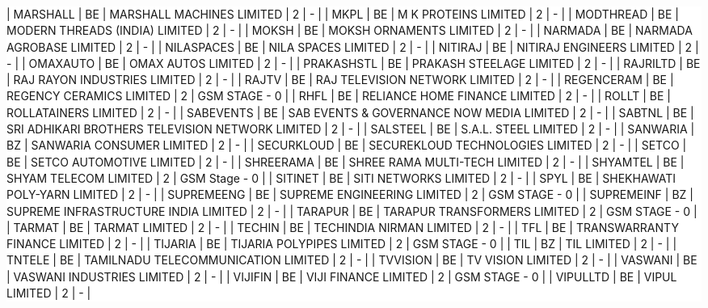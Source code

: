 | MARSHALL | BE | MARSHALL MACHINES LIMITED | 2 | - |
| MKPL | BE | M K PROTEINS LIMITED | 2 | - |
| MODTHREAD | BE | MODERN THREADS (INDIA) LIMITED | 2 | - |
| MOKSH | BE | MOKSH ORNAMENTS LIMITED | 2 | - |
| NARMADA | BE | NARMADA AGROBASE LIMITED | 2 | - |
| NILASPACES | BE | NILA SPACES LIMITED | 2 | - |
| NITIRAJ | BE | NITIRAJ ENGINEERS LIMITED | 2 | - |
| OMAXAUTO | BE | OMAX AUTOS LIMITED | 2 | - |
| PRAKASHSTL | BE | PRAKASH STEELAGE LIMITED | 2 | - |
| RAJRILTD | BE | RAJ RAYON INDUSTRIES LIMITED | 2 | - |
| RAJTV | BE | RAJ TELEVISION NETWORK LIMITED | 2 | - |
| REGENCERAM | BE | REGENCY CERAMICS LIMITED | 2 | GSM STAGE - 0 |
| RHFL | BE | RELIANCE HOME FINANCE LIMITED | 2 | - |
| ROLLT | BE | ROLLATAINERS LIMITED | 2 | - |
| SABEVENTS | BE | SAB EVENTS & GOVERNANCE NOW MEDIA LIMITED | 2 | - |
| SABTNL | BE | SRI ADHIKARI BROTHERS TELEVISION NETWORK LIMITED | 2 | - |
| SALSTEEL | BE | S.A.L. STEEL LIMITED | 2 | - |
| SANWARIA | BZ | SANWARIA CONSUMER LIMITED | 2 | - |
| SECURKLOUD | BE | SECUREKLOUD TECHNOLOGIES LIMITED | 2 | - |
| SETCO | BE | SETCO AUTOMOTIVE LIMITED | 2 | - |
| SHREERAMA | BE | SHREE RAMA MULTI-TECH LIMITED | 2 | - |
| SHYAMTEL | BE | SHYAM TELECOM LIMITED | 2 | GSM Stage - 0 |
| SITINET | BE | SITI NETWORKS LIMITED | 2 | - |
| SPYL | BE | SHEKHAWATI POLY-YARN LIMITED | 2 | - |
| SUPREMEENG | BE | SUPREME ENGINEERING LIMITED | 2 | GSM STAGE - 0 |
| SUPREMEINF | BZ | SUPREME INFRASTRUCTURE INDIA LIMITED | 2 | - |
| TARAPUR | BE | TARAPUR TRANSFORMERS LIMITED | 2 | GSM STAGE - 0 |
| TARMAT | BE | TARMAT LIMITED | 2 | - |
| TECHIN | BE | TECHINDIA NIRMAN LIMITED | 2 | - |
| TFL | BE | TRANSWARRANTY FINANCE LIMITED | 2 | - |
| TIJARIA | BE | TIJARIA POLYPIPES LIMITED | 2 | GSM STAGE - 0 |
| TIL | BZ | TIL LIMITED | 2 | - |
| TNTELE | BE | TAMILNADU TELECOMMUNICATION LIMITED | 2 | - |
| TVVISION | BE | TV VISION LIMITED | 2 | - |
| VASWANI | BE | VASWANI INDUSTRIES LIMITED | 2 | - |
| VIJIFIN | BE | VIJI FINANCE LIMITED | 2 | GSM STAGE - 0 |
| VIPULLTD | BE | VIPUL LIMITED | 2 | - |